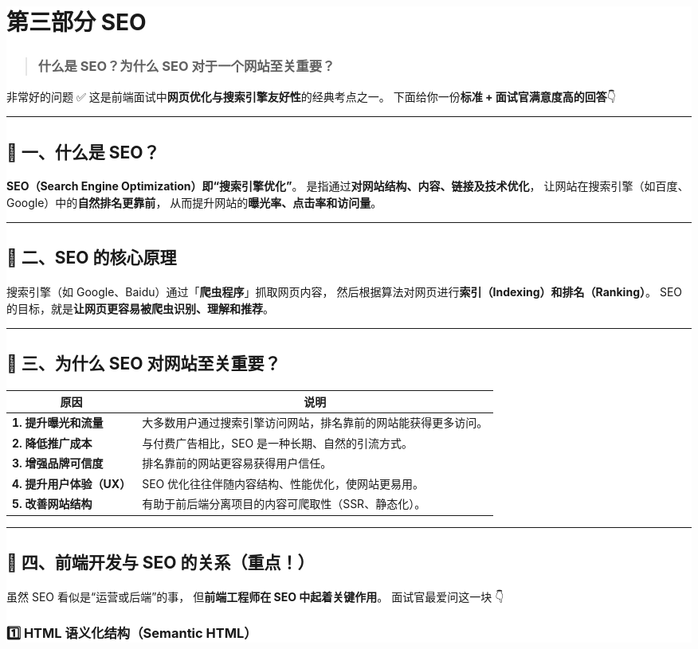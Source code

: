 # 第三部分 SEO

> ### 什么是 SEO？为什么 SEO 对于一个网站至关重要？

非常好的问题 ✅
这是前端面试中**网页优化与搜索引擎友好性**的经典考点之一。
下面给你一份**标准 + 面试官满意度高的回答**👇

---

## 🧭 一、什么是 SEO？

**SEO（Search Engine Optimization）即“搜索引擎优化”**。
是指通过**对网站结构、内容、链接及技术优化**，
让网站在搜索引擎（如百度、Google）中的**自然排名更靠前**，
从而提升网站的**曝光率、点击率和访问量**。

---

## 🧩 二、SEO 的核心原理

搜索引擎（如 Google、Baidu）通过「**爬虫程序**」抓取网页内容，
然后根据算法对网页进行**索引（Indexing）**和**排名（Ranking）**。
SEO 的目标，就是**让网页更容易被爬虫识别、理解和推荐**。

---

## 🚀 三、为什么 SEO 对网站至关重要？

| 原因                      | 说明                                                           |
| ------------------------- | -------------------------------------------------------------- |
| **1. 提升曝光和流量**     | 大多数用户通过搜索引擎访问网站，排名靠前的网站能获得更多访问。 |
| **2. 降低推广成本**       | 与付费广告相比，SEO 是一种长期、自然的引流方式。               |
| **3. 增强品牌可信度**     | 排名靠前的网站更容易获得用户信任。                             |
| **4. 提升用户体验（UX）** | SEO 优化往往伴随内容结构、性能优化，使网站更易用。             |
| **5. 改善网站结构**       | 有助于前后端分离项目的内容可爬取性（SSR、静态化）。            |

---

## 🧠 四、前端开发与 SEO 的关系（重点！）

虽然 SEO 看似是“运营或后端”的事，
但**前端工程师在 SEO 中起着关键作用**。
面试官最爱问这一块 👇

### 1️⃣ HTML 语义化结构（Semantic HTML）
